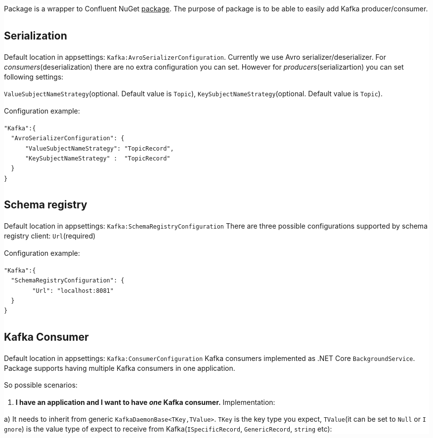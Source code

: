 Package is a wrapper to Confluent NuGet [package](https://github.com/confluentinc/confluent-kafka-dotnet/). The purpose of package is to be able to easily add Kafka producer/consumer.

## Serialization

Default location in appsettings: `Kafka:AvroSerializerConfiguration`. Currently we use Avro serializer/deserializer. For *consumers*(deserialization) there are no extra configuration you can set. However for *producers*(serializartion) you can set
following settings:

`ValueSubjectNameStrategy`(optional. Default value is `Topic`),
`KeySubjectNameStrategy`(optional. Default value is `Topic`). 

Configuration example:

```
"Kafka":{
  "AvroSerializerConfiguration": {
      "ValueSubjectNameStrategy": "TopicRecord",
      "KeySubjectNameStrategy" :  "TopicRecord"
  } 
}

```        
## Schema registry

Default location in appsettings: `Kafka:SchemaRegistryConfiguration`
There are three possible configurations supported by schema registry client: 
`Url`(required)

Configuration example:
```
"Kafka":{
  "SchemaRegistryConfiguration": {
        "Url": "localhost:8081"
  }
}

```

## Kafka Consumer

Default location in appsettings: `Kafka:ConsumerConfiguration`
Kafka consumers implemented as .NET Core `BackgroundService`. Package supports having multiple Kafka consumers in one application.

So possible scenarios:

1. **I have an application and I want to have *one* Kafka consumer.**
Implementation:

 a) It needs to inherit from generic `KafkaDaemonBase<TKey,TValue>`. `TKey` is the key type you expect, `TValue`(it can be set to `Null` or `Ignore`) is the value type of expect to receive from Kafka(`ISpecificRecord`, `GenericRecord`, `string` etc):
